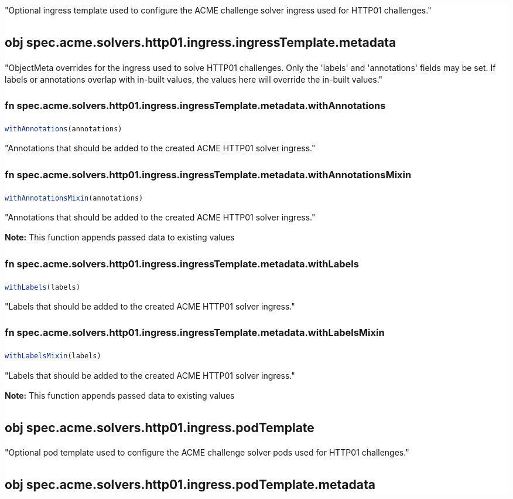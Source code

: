 "Optional ingress template used to configure the ACME challenge solver ingress used for HTTP01 challenges."

## obj spec.acme.solvers.http01.ingress.ingressTemplate.metadata

"ObjectMeta overrides for the ingress used to solve HTTP01 challenges. Only the 'labels' and 'annotations' fields may be set. If labels or annotations overlap with in-built values, the values here will override the in-built values."

### fn spec.acme.solvers.http01.ingress.ingressTemplate.metadata.withAnnotations

```ts
withAnnotations(annotations)
```

"Annotations that should be added to the created ACME HTTP01 solver ingress."

### fn spec.acme.solvers.http01.ingress.ingressTemplate.metadata.withAnnotationsMixin

```ts
withAnnotationsMixin(annotations)
```

"Annotations that should be added to the created ACME HTTP01 solver ingress."

**Note:** This function appends passed data to existing values

### fn spec.acme.solvers.http01.ingress.ingressTemplate.metadata.withLabels

```ts
withLabels(labels)
```

"Labels that should be added to the created ACME HTTP01 solver ingress."

### fn spec.acme.solvers.http01.ingress.ingressTemplate.metadata.withLabelsMixin

```ts
withLabelsMixin(labels)
```

"Labels that should be added to the created ACME HTTP01 solver ingress."

**Note:** This function appends passed data to existing values

## obj spec.acme.solvers.http01.ingress.podTemplate

"Optional pod template used to configure the ACME challenge solver pods used for HTTP01 challenges."

## obj spec.acme.solvers.http01.ingress.podTemplate.metadata
